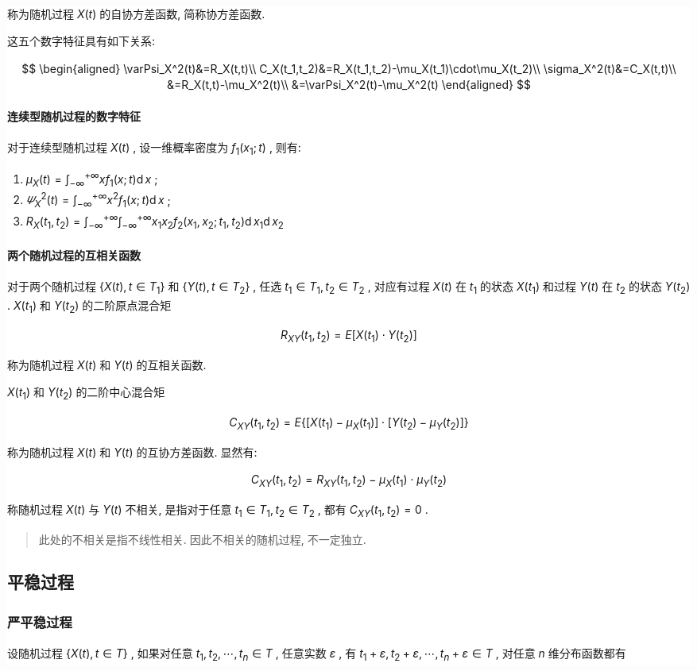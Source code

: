    称为随机过程 $X(t)$ 的自协方差函数, 简称协方差函数.

这五个数字特征具有如下关系:

$$
\begin{aligned}
    \varPsi_X^2(t)&=R_X(t,t)\\
    C_X(t_1,t_2)&=R_X(t_1,t_2)-\mu_X(t_1)\cdot\mu_X(t_2)\\
    \sigma_X^2(t)&=C_X(t,t)\\
    &=R_X(t,t)-\mu_X^2(t)\\
    &=\varPsi_X^2(t)-\mu_X^2(t)
\end{aligned}
$$

#### 连续型随机过程的数字特征

对于连续型随机过程 $X(t)$ , 设一维概率密度为 $f_1(x_1;t)$ , 则有:
1. $\mu_X(t)=\displaystyle\int_{-\infty}^{+\infty}xf_1(x;t)\operatorname{d}x$ ;
2. $\varPsi_X^2(t)=\displaystyle\int_{-\infty}^{+\infty}x^2f_1(x;t)\operatorname{d}x$ ;
3. $R_X(t_1,t_2)=\displaystyle\int_{-\infty}^{+\infty}\int_{-\infty}^{+\infty}x_1x_2f_2(x_1,x_2;t_1,t_2)\operatorname{d}x_1\operatorname{d}x_2$

#### 两个随机过程的互相关函数

对于两个随机过程 $\left\{X(t),t\in T_1\right\}$ 和 $\left\{Y(t),t\in T_2\right\}$ , 任选 $t_1\in T_1,t_2\in T_2$ , 对应有过程 $X(t)$ 在 $t_1$ 的状态 $X(t_1)$ 和过程 $Y(t)$ 在 $t_2$ 的状态 $Y(t_2)$ . $X(t_1)$ 和 $Y(t_2)$ 的二阶原点混合矩

$$
R_{XY}(t_1,t_2)=E[X(t_1)\cdot Y(t_2)]
$$

称为随机过程 $X(t)$ 和 $Y(t)$ 的互相关函数.

$X(t_1)$ 和 $Y(t_2)$ 的二阶中心混合矩

$$
C_{XY}(t_1,t_2)=E\{[X(t_1)-\mu_X(t_1)]\cdot[Y(t_2)-\mu_Y(t_2)]\}
$$

称为随机过程 $X(t)$ 和 $Y(t)$ 的互协方差函数. 显然有:

$$
C_{XY}(t_1,t_2)=R_{XY}(t_1,t_2)-\mu_X(t_1)\cdot\mu_Y(t_2)
$$

称随机过程 $X(t)$ 与 $Y(t)$ 不相关, 是指对于任意 $t_1\in T_1,t_2\in T_2$ , 都有 $C_{XY}(t_1,t_2)=0$ .

> 此处的不相关是指不线性相关. 因此不相关的随机过程, 不一定独立.

## 平稳过程

### 严平稳过程

设随机过程 $\left\{X(t),t\in T\right\}$ , 如果对任意 $t_1,t_2,\dotsm,t_n\in T$ , 任意实数 $\varepsilon$ , 有 $t_1+\varepsilon,t_2+\varepsilon,\dotsm,t_n+\varepsilon\in T$ , 对任意 $n$ 维分布函数都有
